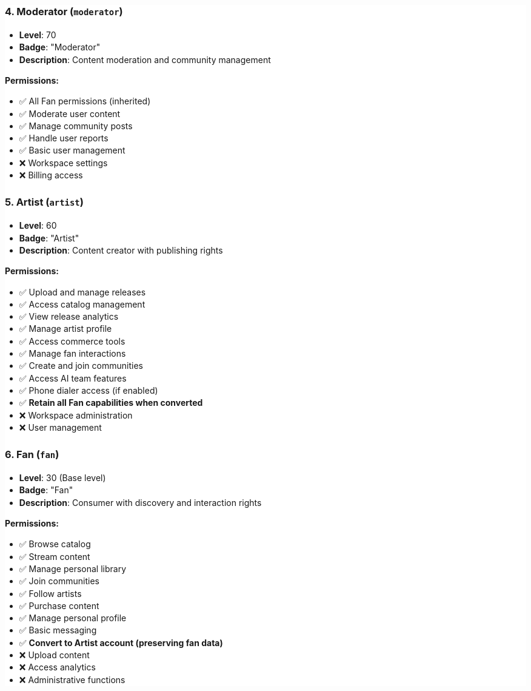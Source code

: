 ### 4. **Moderator** (`moderator`)
- **Level**: 70
- **Badge**: "Moderator"
- **Description**: Content moderation and community management

**Permissions:**
- ✅ All Fan permissions (inherited)
- ✅ Moderate user content
- ✅ Manage community posts
- ✅ Handle user reports
- ✅ Basic user management
- ❌ Workspace settings
- ❌ Billing access

### 5. **Artist** (`artist`)
- **Level**: 60
- **Badge**: "Artist"
- **Description**: Content creator with publishing rights

**Permissions:**
- ✅ Upload and manage releases
- ✅ Access catalog management
- ✅ View release analytics
- ✅ Manage artist profile
- ✅ Access commerce tools
- ✅ Manage fan interactions
- ✅ Create and join communities
- ✅ Access AI team features
- ✅ Phone dialer access (if enabled)
- ✅ **Retain all Fan capabilities when converted**
- ❌ Workspace administration
- ❌ User management

### 6. **Fan** (`fan`)
- **Level**: 30 (Base level)
- **Badge**: "Fan"
- **Description**: Consumer with discovery and interaction rights

**Permissions:**
- ✅ Browse catalog
- ✅ Stream content
- ✅ Manage personal library
- ✅ Join communities
- ✅ Follow artists
- ✅ Purchase content
- ✅ Manage personal profile
- ✅ Basic messaging
- ✅ **Convert to Artist account (preserving fan data)**
- ❌ Upload content
- ❌ Access analytics
- ❌ Administrative functions
